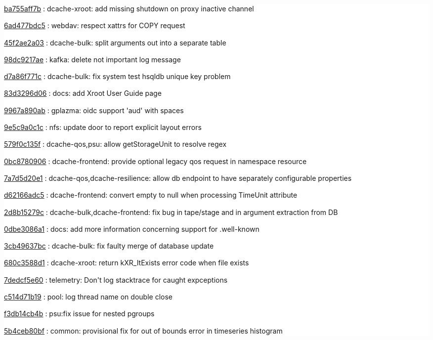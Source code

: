 [ba755aff7b](https://github.com/dcache/dcache/commit/ba755aff7bc9f778a5e53de01372d9ab11778836)
:   dcache-xroot:  add missing shutdown on proxy inactive channel

[6ad477bdc5](https://github.com/dcache/dcache/commit/6ad477bdc5a8c541e78cbc145fa2b0ad971c5e0c)
:   webdav: respect xattrs for COPY request

[45f2ae2a03](https://github.com/dcache/dcache/commit/45f2ae2a035e540399c51bf4368b68fa36d2523d)
:   dcache-bulk: split arguments out into a separate table

[98dc9217ae](https://github.com/dcache/dcache/commit/98dc9217ae8de534ec1c1aa1a22bf066640c546b)
:   kafka: delete not important log message

[d7a86f771c](https://github.com/dcache/dcache/commit/d7a86f771c7651b4330947e26e8d88bc47427aad)
:   dcache-bulk:  fix system test hsqldb unique key problem

[83d3296d06](https://github.com/dcache/dcache/commit/83d3296d0652384bd94cbe653fbd79728ffb60c5)
:   docs:  add Xroot User Guide page

[9967a890ab](https://github.com/dcache/dcache/commit/9967a890ab7ccc9019f775c93e649c2e90faee75)
:   gplazma: oidc support 'aud' with spaces

[9e5c9a0c1c](https://github.com/dcache/dcache/commit/9e5c9a0c1c3a1aa43bef7042e7b16eec0b5542f1)
:   nfs: update door to report explicit layout errors

[579f0c135f](https://github.com/dcache/dcache/commit/579f0c135f720d13cbef6f2312e844f68f8f8ca9)
:   dcache-qos,psu:  allow getStorageUnit to resolve regex

[0bc8780906](https://github.com/dcache/dcache/commit/0bc87809062026eb465c2e01827a1c21ff21e248)
:   dcache-frontend: provide optional legacy qos request in namespace resource

[7a7d5d20e1](https://github.com/dcache/dcache/commit/7a7d5d20e1241c4138241473efd7e531012979f5)
:   dcache-qos,dcache-resilience:  allow db endpoint to have separately configurable properties

[d62166adc5](https://github.com/dcache/dcache/commit/d62166adc505f49ae9883faef7677d6113451f69)
:   dcache-frontend:  convert empty to null when processing TimeUnit attribute

[2d8b15279c](https://github.com/dcache/dcache/commit/2d8b15279c503d99ad5d12dcb17c8162f963861e)
:   dcache-bulk,dcache-frontend:  fix bug in tape/stage and in argument extraction from DB

[0dbe3086a1](https://github.com/dcache/dcache/commit/0dbe3086a108ce5798cd4cc7a019bb47003e9c80)
:   docs: add more information concerning support for .well-known

[3cb49637bc](https://github.com/dcache/dcache/commit/3cb49637bc75596e942bc842c82f9c0874b5e64e)
:   dcache-bulk:  fix faulty merge of database update

[680c3588d1](https://github.com/dcache/dcache/commit/680c3588d1860bab2c2ccb89cb260bb931ab1fbe)
:   dcache-xroot:  return kXR_ItExists error code when file exists

[7dedcf5e60](https://github.com/dcache/dcache/commit/7dedcf5e600acd76181187b83863cb3187e859ac)
:   telemetry: Don't log stacktrace for caught expceptions

[c514d71b19](https://github.com/dcache/dcache/commit/c514d71b19eeac3eb9770116693760c3e5aae0a9)
:   pool: log thread name on double close

[f3db14cb4b](https://github.com/dcache/dcache/commit/f3db14cb4b4702636671897851daf284db0a1981)
:   psu:fix issue for nested pgroups

[5b4ceb80bf](https://github.com/dcache/dcache/commit/5b4ceb80bf5eba59ed1e4590047c4d61c3d3492e)
:   common: provisional fix for out of bounds error in timeseries histogram
